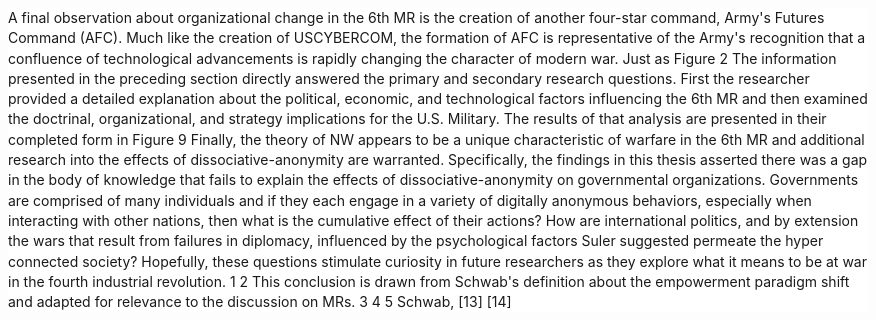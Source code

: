 A final observation about organizational change in the 6th MR is the creation of another four-star command, Army's Futures Command (AFC). Much like the creation of USCYBERCOM, the formation of AFC is representative of the Army's recognition that a confluence of technological advancements is rapidly changing the character of modern war. Just as Figure 
2
The information presented in the preceding section directly answered the primary and secondary research questions. First the researcher provided a detailed explanation about the political, economic, and technological factors influencing the 6th MR and then examined the doctrinal, organizational, and strategy implications for the U.S. Military.
The results of that analysis are presented in their completed form in Figure 
9
Finally, the theory of NW appears to be a unique characteristic of warfare in the 6th MR and additional research into the effects of dissociative-anonymity are warranted. Specifically, the findings in this thesis asserted there was a gap in the body of knowledge that fails to explain the effects of dissociative-anonymity on governmental organizations.
Governments are comprised of many individuals and if they each engage in a variety of digitally anonymous behaviors, especially when interacting with other nations, then what is the cumulative effect of their actions? How are international politics, and by extension the wars that result from failures in diplomacy, influenced by the psychological factors Suler suggested permeate the hyper connected society? Hopefully, these questions stimulate curiosity in future researchers as they explore what it means to be at war in the fourth industrial revolution. 
1
2 This conclusion is drawn from Schwab's definition about the empowerment paradigm shift and adapted for relevance to the discussion on MRs. 
3
4
5 Schwab,
[13]
[14]